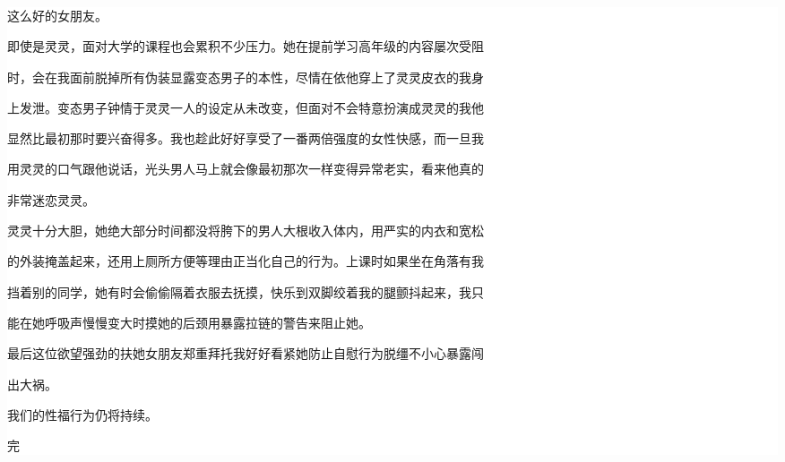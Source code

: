 这么好的女朋友。

即使是灵灵，面对大学的课程也会累积不少压力。她在提前学习高年级的内容屡次受阻

时，会在我面前脱掉所有伪装显露变态男子的本性，尽情在依他穿上了灵灵皮衣的我身

上发泄。变态男子钟情于灵灵一人的设定从未改变，但面对不会特意扮演成灵灵的我他

显然比最初那时要兴奋得多。我也趁此好好享受了一番两倍强度的女性快感，而一旦我

用灵灵的口气跟他说话，光头男人马上就会像最初那次一样变得异常老实，看来他真的

非常迷恋灵灵。

灵灵十分大胆，她绝大部分时间都没将胯下的男人大根收入体内，用严实的内衣和宽松

的外装掩盖起来，还用上厕所方便等理由正当化自己的行为。上课时如果坐在角落有我

挡着别的同学，她有时会偷偷隔着衣服去抚摸，快乐到双脚绞着我的腿颤抖起来，我只

能在她呼吸声慢慢变大时摸她的后颈用暴露拉链的警告来阻止她。

最后这位欲望强劲的扶她女朋友郑重拜托我好好看紧她防止自慰行为脱缰不小心暴露闯

出大祸。

我们的性福行为仍将持续。

完


